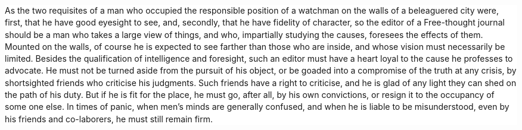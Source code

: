 As the two requisites of a man who occupied the responsible position of a watchman on the walls of a beleaguered city were, first, that he have good eyesight to see, and, secondly, that he have fidelity of character, so the editor of a Free-thought journal should be a man who takes a large view of things, and who, impartially studying the causes, foresees the effects of them. Mounted on the walls, of course he is expected to see farther than those who are inside, and whose vision must necessarily be limited. Besides the qualification of intelligence and foresight, such an editor must have a heart loyal to the cause he professes to advocate. He must not be turned aside from the pursuit of his object, or be goaded into a compromise of the truth at any crisis, by shortsighted friends who criticise his judgments. Such friends have a right to criticise, and he is glad of any light they can shed on the path of his duty. But if he is fit for the place, he must go, after all, by his own convictions, or resign it to the occupancy of some one else. In times of panic, when men’s minds are generally confused, and when he is liable to be misunderstood, even by his friends and co-laborers, he must still remain firm.
